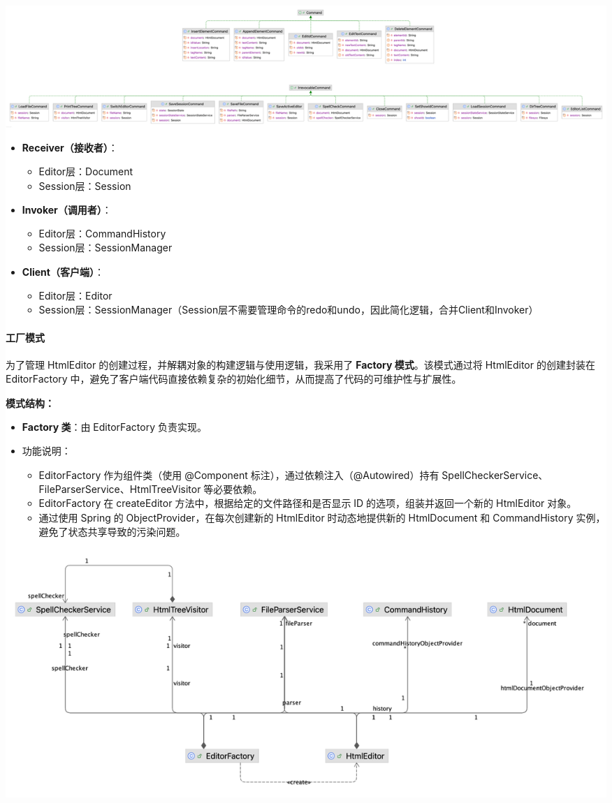   ![command](pic/command.png)

- **Receiver（接收者）**：
  - Editor层：Document
  - Session层：Session

- **Invoker（调用者）**：
  - Editor层：CommandHistory
  - Session层：SessionManager

- **Client（客户端）**：
  
  - Editor层：Editor
  - Session层：SessionManager（Session层不需要管理命令的redo和undo，因此简化逻辑，合并Client和Invoker）



#### 工厂模式

为了管理 HtmlEditor 的创建过程，并解耦对象的构建逻辑与使用逻辑，我采用了 **Factory 模式**。该模式通过将 HtmlEditor 的创建封装在 EditorFactory 中，避免了客户端代码直接依赖复杂的初始化细节，从而提高了代码的可维护性与扩展性。

**模式结构：**

- **Factory 类**：由 EditorFactory 负责实现。

- 功能说明：
  - EditorFactory 作为组件类（使用 @Component 标注），通过依赖注入（@Autowired）持有 SpellCheckerService、FileParserService、HtmlTreeVisitor 等必要依赖。
  - EditorFactory 在 createEditor 方法中，根据给定的文件路径和是否显示 ID 的选项，组装并返回一个新的 HtmlEditor 对象。
  - 通过使用 Spring 的 ObjectProvider，在每次创建新的 HtmlEditor 时动态地提供新的 HtmlDocument 和 CommandHistory 实例，避免了状态共享导致的污染问题。

![factory](pic/factory.png)
